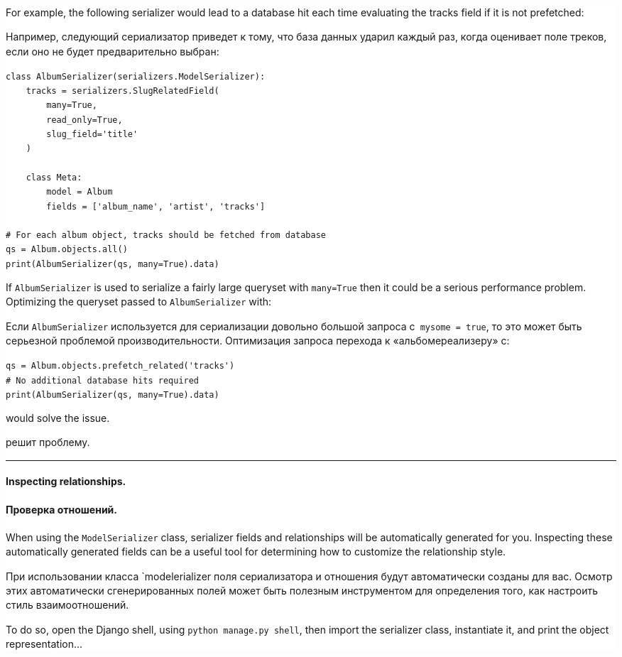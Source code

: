 For example, the following serializer would lead to a database hit each time evaluating the tracks field if it is not prefetched:

Например, следующий сериализатор приведет к тому, что база данных ударил каждый раз, когда оценивает поле треков, если оно не будет предварительно выбран:

```
class AlbumSerializer(serializers.ModelSerializer):
    tracks = serializers.SlugRelatedField(
        many=True,
        read_only=True,
        slug_field='title'
    )

    class Meta:
        model = Album
        fields = ['album_name', 'artist', 'tracks']

# For each album object, tracks should be fetched from database
qs = Album.objects.all()
print(AlbumSerializer(qs, many=True).data)
```

If `AlbumSerializer` is used to serialize a fairly large queryset with `many=True` then it could be a serious performance problem. Optimizing the queryset passed to `AlbumSerializer` with:

Если `AlbumSerializer` используется для сериализации довольно большой запроса с` mysome = true`, то это может быть серьезной проблемой производительности.
Оптимизация запроса перехода к «альбомереализеру» с:

```
qs = Album.objects.prefetch_related('tracks')
# No additional database hits required
print(AlbumSerializer(qs, many=True).data)
```

would solve the issue.

решит проблему.

---

#### Inspecting relationships.

#### Проверка отношений.

When using the `ModelSerializer` class, serializer fields and relationships will be automatically generated for you. Inspecting these automatically generated fields can be a useful tool for determining how to customize the relationship style.

При использовании класса `modelerializer поля сериализатора и отношения будут автоматически созданы для вас.
Осмотр этих автоматически сгенерированных полей может быть полезным инструментом для определения того, как настроить стиль взаимоотношений.

To do so, open the Django shell, using `python manage.py shell`, then import the serializer class, instantiate it, and print the object representation…
